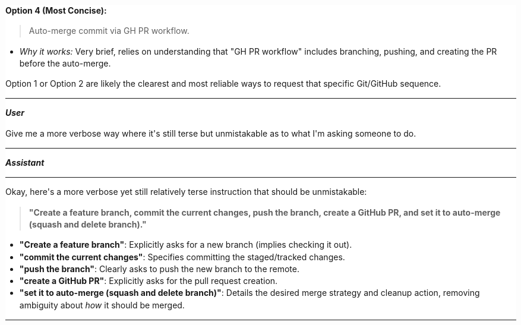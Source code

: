 **Option 4 (Most Concise):**

> Auto-merge commit via GH PR workflow.

*   *Why it works:* Very brief, relies on understanding that "GH PR workflow" includes branching, pushing, and creating the PR before the auto-merge.

Option 1 or Option 2 are likely the clearest and most reliable ways to request that specific Git/GitHub sequence.

---

_**User**_

Give me a more verbose way where it's still terse but unmistakable as to what I'm asking someone to do.

---

_**Assistant**_



---

Okay, here's a more verbose yet still relatively terse instruction that should be unmistakable:

> **"Create a feature branch, commit the current changes, push the branch, create a GitHub PR, and set it to auto-merge (squash and delete branch)."**

*   **"Create a feature branch"**: Explicitly asks for a new branch (implies checking it out).
*   **"commit the current changes"**: Specifies committing the staged/tracked changes.
*   **"push the branch"**: Clearly asks to push the new branch to the remote.
*   **"create a GitHub PR"**: Explicitly asks for the pull request creation.
*   **"set it to auto-merge (squash and delete branch)"**: Details the desired merge strategy and cleanup action, removing ambiguity about *how* it should be merged.

---

